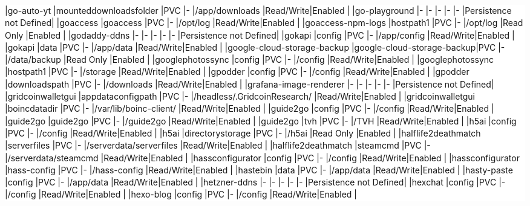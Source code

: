 |go-auto-yt                     |mounteddownloadsfolder     |PVC      |-                |/app/downloads                                   |Read/Write|Enabled                |
|go-playground                  |-                          |-        |-                |-                                                |-         |Persistence not Defined|
|goaccess                       |goaccess                   |PVC      |-                |/opt/log                                         |Read/Write|Enabled                |
|goaccess-npm-logs              |hostpath1                  |PVC      |-                |/opt/log                                         |Read Only |Enabled                |
|godaddy-ddns                   |-                          |-        |-                |-                                                |-         |Persistence not Defined|
|gokapi                         |config                     |PVC      |-                |/app/config                                      |Read/Write|Enabled                |
|gokapi                         |data                       |PVC      |-                |/app/data                                        |Read/Write|Enabled                |
|google-cloud-storage-backup    |google-cloud-storage-backup|PVC      |-                |/data/backup                                     |Read Only |Enabled                |
|googlephotossync               |config                     |PVC      |-                |/config                                          |Read/Write|Enabled                |
|googlephotossync               |hostpath1                  |PVC      |-                |/storage                                         |Read/Write|Enabled                |
|gpodder                        |config                     |PVC      |-                |/config                                          |Read/Write|Enabled                |
|gpodder                        |downloadspath              |PVC      |-                |/downloads                                       |Read/Write|Enabled                |
|grafana-image-renderer         |-                          |-        |-                |-                                                |-         |Persistence not Defined|
|gridcoinwalletgui              |appdataconfigpath          |PVC      |-                |/headless/.GridcoinResearch/                     |Read/Write|Enabled                |
|gridcoinwalletgui              |boincdatadir               |PVC      |-                |/var/lib/boinc-client/                           |Read/Write|Enabled                |
|guide2go                       |config                     |PVC      |-                |/config                                          |Read/Write|Enabled                |
|guide2go                       |guide2go                   |PVC      |-                |/guide2go                                        |Read/Write|Enabled                |
|guide2go                       |tvh                        |PVC      |-                |/TVH                                             |Read/Write|Enabled                |
|h5ai                           |config                     |PVC      |-                |/config                                          |Read/Write|Enabled                |
|h5ai                           |directorystorage           |PVC      |-                |/h5ai                                            |Read Only |Enabled                |
|halflife2deathmatch            |serverfiles                |PVC      |-                |/serverdata/serverfiles                          |Read/Write|Enabled                |
|halflife2deathmatch            |steamcmd                   |PVC      |-                |/serverdata/steamcmd                             |Read/Write|Enabled                |
|hassconfigurator               |config                     |PVC      |-                |/config                                          |Read/Write|Enabled                |
|hassconfigurator               |hass-config                |PVC      |-                |/hass-config                                     |Read/Write|Enabled                |
|hastebin                       |data                       |PVC      |-                |/app/data                                        |Read/Write|Enabled                |
|hasty-paste                    |config                     |PVC      |-                |/app/data                                        |Read/Write|Enabled                |
|hetzner-ddns                   |-                          |-        |-                |-                                                |-         |Persistence not Defined|
|hexchat                        |config                     |PVC      |-                |/config                                          |Read/Write|Enabled                |
|hexo-blog                      |config                     |PVC      |-                |/config                                          |Read/Write|Enabled                |
